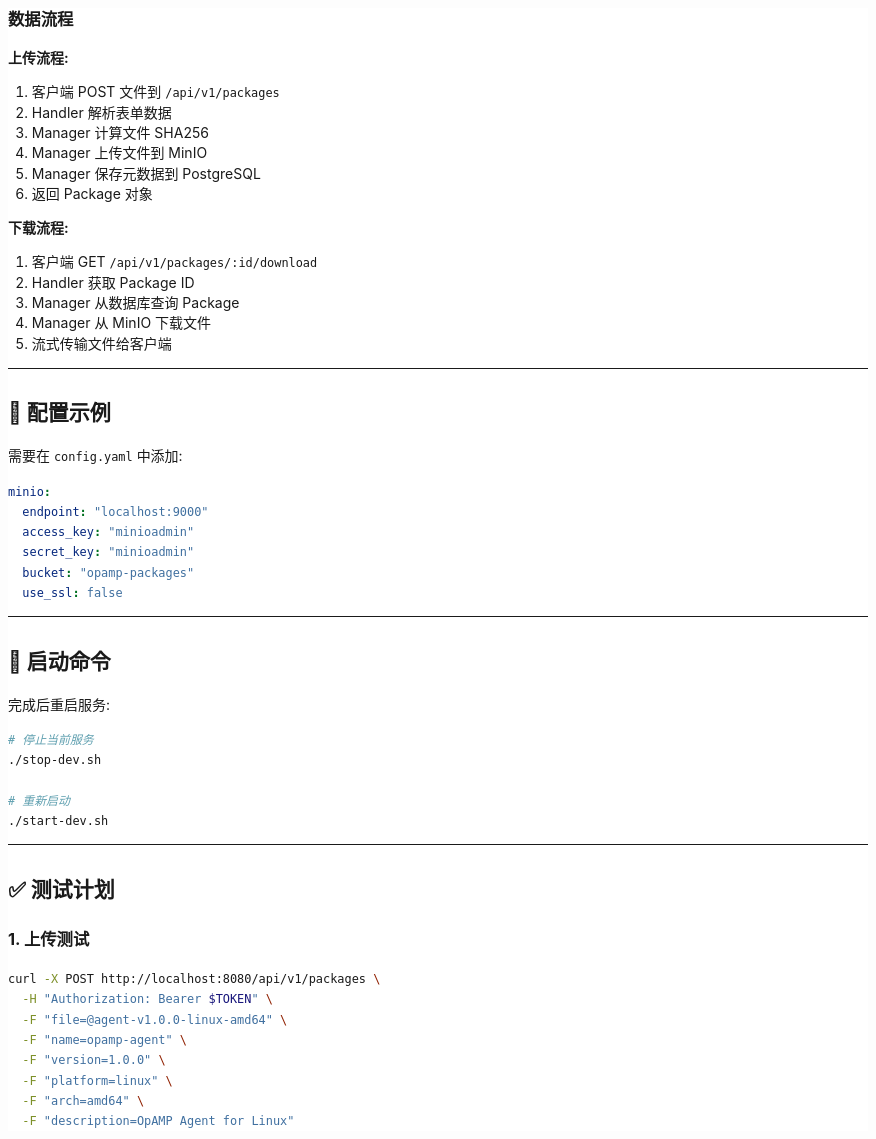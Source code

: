 ### 数据流程

**上传流程:**
1. 客户端 POST 文件到 `/api/v1/packages`
2. Handler 解析表单数据
3. Manager 计算文件 SHA256
4. Manager 上传文件到 MinIO
5. Manager 保存元数据到 PostgreSQL
6. 返回 Package 对象

**下载流程:**
1. 客户端 GET `/api/v1/packages/:id/download`
2. Handler 获取 Package ID
3. Manager 从数据库查询 Package
4. Manager 从 MinIO 下载文件
5. 流式传输文件给客户端

---

## 🔧 配置示例

需要在 `config.yaml` 中添加:

```yaml
minio:
  endpoint: "localhost:9000"
  access_key: "minioadmin"
  secret_key: "minioadmin"
  bucket: "opamp-packages"
  use_ssl: false
```

---

## 🚀 启动命令

完成后重启服务:

```bash
# 停止当前服务
./stop-dev.sh

# 重新启动
./start-dev.sh
```

---

## ✅ 测试计划

### 1. 上传测试
```bash
curl -X POST http://localhost:8080/api/v1/packages \
  -H "Authorization: Bearer $TOKEN" \
  -F "file=@agent-v1.0.0-linux-amd64" \
  -F "name=opamp-agent" \
  -F "version=1.0.0" \
  -F "platform=linux" \
  -F "arch=amd64" \
  -F "description=OpAMP Agent for Linux"
```
